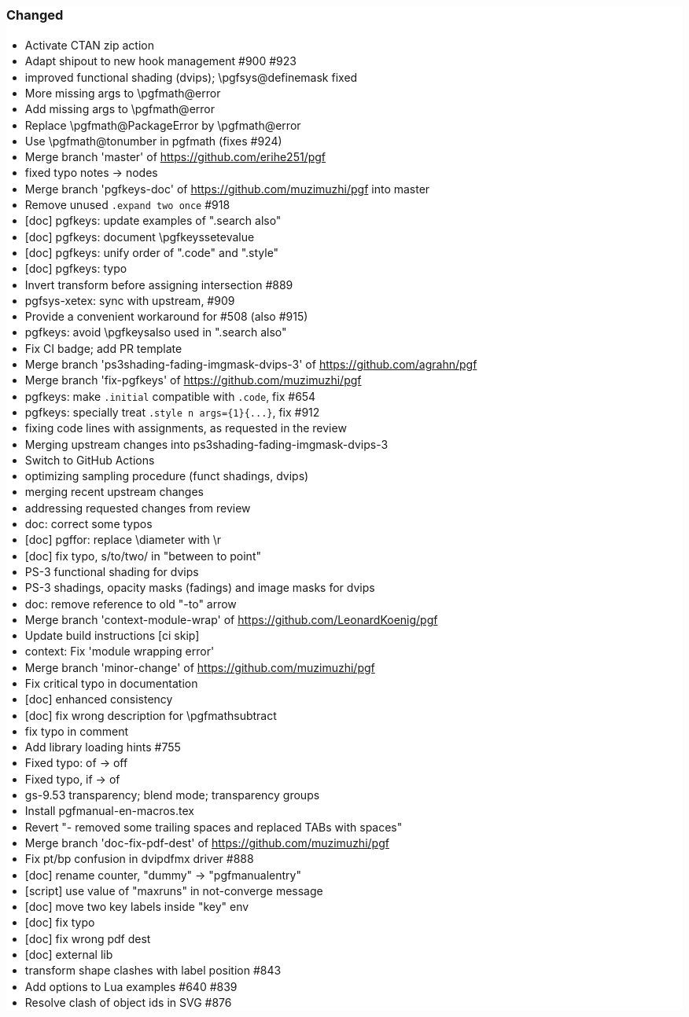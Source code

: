 ### Changed

- Activate CTAN zip action
- Adapt shipout to new hook management #900 #923
- improved functional shading (dvips); \pgfsys@definemask fixed
- More missing args to \pgfmath@error
- Add missing args to \pgfmath@error
- Replace \pgfmath@PackageError by \pgfmath@error
- Use \pgfmath@tonumber in pgfmath (fixes #924)
- Merge branch 'master' of https://github.com/erihe251/pgf
- fixed typo notes -> nodes
- Merge branch 'pgfkeys-doc' of https://github.com/muzimuzhi/pgf into master
- Remove unused `.expand two once` #918
- [doc] pgfkeys: update examples of ".search also"
- [doc] pgfkeys: document \pgfkeyssetevalue
- [doc] pgfkeys: unify order of ".code" and ".style"
- [doc] pgfkeys: typo
- Invert transform before assigning intersection #889
- pgfsys-xetex: sync with upstream, #909
- Provide a convenient workaround for #508 (also #915)
- pgfkeys: avoid \pgfkeysalso used in ".search also"
- Fix CI badge; add PR template
- Merge branch 'ps3shading-fading-imgmask-dvips-3' of https://github.com/agrahn/pgf
- Merge branch 'fix-pgfkeys' of https://github.com/muzimuzhi/pgf
- pgfkeys: make `.initial` compatible with `.code`, fix #654
- pgfkeys: specially treat `.style n args={1}{...}`, fix #912
- fixing code lines with assignments, as requested in the review
- Merging upstream changes into ps3shading-fading-imgmask-dvips-3
- Switch to GitHub Actions
- optimizing sampling procedure (funct shadings, dvips)
- merging recent upstream changes
- addressing requested changes from review
- doc: correct some typos
- [doc] pgffor: replace \diameter with \r
- [doc] fix typo, s/to/two/ in "between to point"
- PS-3 functional shading for dvips
- PS-3 shadings, opacity masks (fadings) and image masks for dvips
- doc: remove reference to old "-to" arrow
- Merge branch 'context-module-wrap' of https://github.com/LeonardKoenig/pgf
- Update build instructions [ci skip]
- context: Fix 'module wrapping error'
- Merge branch 'minor-change' of https://github.com/muzimuzhi/pgf
- Fix critical typo in documentation
- [doc] enhanced consistency
- [doc] fix wrong description for \pgfmathsubtract
- fix typo in comment
- Add library loading hints #755
- Fixed typo: of -> off
- Fixed typo, if -> of
- gs-9.53 transparency; blend mode; transparency groups
- Install pgfmanual-en-macros.tex
- Revert "- removed some trailing spaces and replaced TABs with spaces"
- Merge branch 'doc-fix-pdf-dest' of https://github.com/muzimuzhi/pgf
- Fix pt/bp confusion in dvipdfmx driver #888
- [doc] rename counter, "dummy" -> "pgfmanualentry"
- [script] use value of "maxruns" in not-converge message
- [doc] move two key labels inside "key" env
- [doc] fix typo
- [doc] fix wrong pdf dest
- [doc] external lib
- transform shape clashes with label position #843
- Add options to Lua examples #640 #839
- Resolve clash of object ids in SVG #876